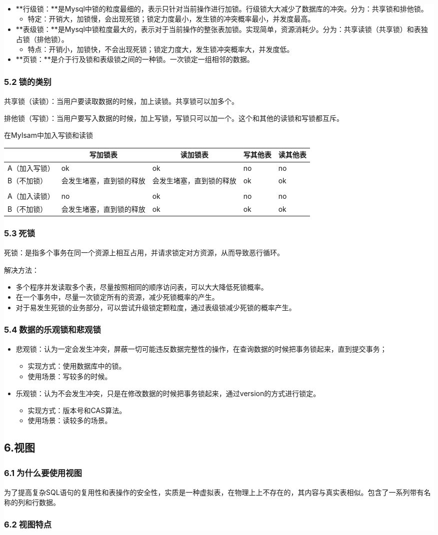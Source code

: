 - **行级锁：**是Mysql中锁的粒度最细的，表示只针对当前操作进行加锁。行级锁大大减少了数据库的冲突。分为：共享锁和排他锁。
  - 特定：开销大，加锁慢，会出现死锁；锁定力度最小，发生锁的冲突概率最小，并发度最高。
- **表级锁：**是Mysql中锁粒度最大的，表示对于当前操作的整张表加锁。实现简单，资源消耗少。分为：共享读锁（共享锁）和表独占锁（排他锁）。
  - 特点：开销小，加锁快，不会出现死锁；锁定力度大，发生锁冲突概率大，并发度低。
- **页锁：**是介于行及锁和表级锁之间的一种锁。一次锁定一组相邻的数据。

### 5.2 锁的类别

共享锁（读锁）：当用户要读取数据的时候，加上读锁。共享锁可以加多个。

排他锁（写锁）：当用户要写入数据的时候，加上写锁，写锁只可以加一个。这个和其他的读锁和写锁都互斥。

在MyIsam中加入写锁和读锁

|               | 写加锁表                 | 读加锁表                 | 写其他表 | 读其他表 |
| ------------- | ------------------------ | ------------------------ | -------- | -------- |
| A（加入写锁） | ok                       | ok                       | no       | no       |
| B（不加锁）   | 会发生堵塞，直到锁的释放 | 会发生堵塞，直到锁的释放 | ok       | ok       |
|               |                          |                          |          |          |
| A（加入读锁） | no                       | ok                       | no       | no       |
| B（不加锁）   | 会发生堵塞，直到锁的释放 | ok                       | ok       | ok       |



### 5.3 死锁

死锁：是指多个事务在同一个资源上相互占用，并请求锁定对方资源，从而导致恶行循环。

解决方法：

- 多个程序并发读取多个表，尽量按照相同的顺序访问表，可以大大降低死锁概率。
- 在一个事务中，尽量一次锁定所有的资源，减少死锁概率的产生。
- 对于易发生死锁的业务部分，可以尝试升级锁定颗粒度，通过表级锁减少死锁的概率产生。

### 5.4 数据的乐观锁和悲观锁

- 悲观锁：认为一定会发生冲突，屏蔽一切可能违反数据完整性的操作，在查询数据的时候把事务锁起来，直到提交事务；
  - 实现方式：使用数据库中的锁。
  - 使用场景：写较多的时候。

- 乐观锁：认为不会发生冲突，只是在修改数据的时候把事务锁起来，通过version的方式进行锁定。
  - 实现方式：版本号和CAS算法。
  - 使用场景：读较多的场景。

## 6.视图

### 6.1 为什么要使用视图

为了提高复杂SQL语句的复用性和表操作的安全性，实质是一种虚拟表，在物理上上不存在的，其内容与真实表相似。包含了一系列带有名称的列和行数据。

### 6.2 视图特点
